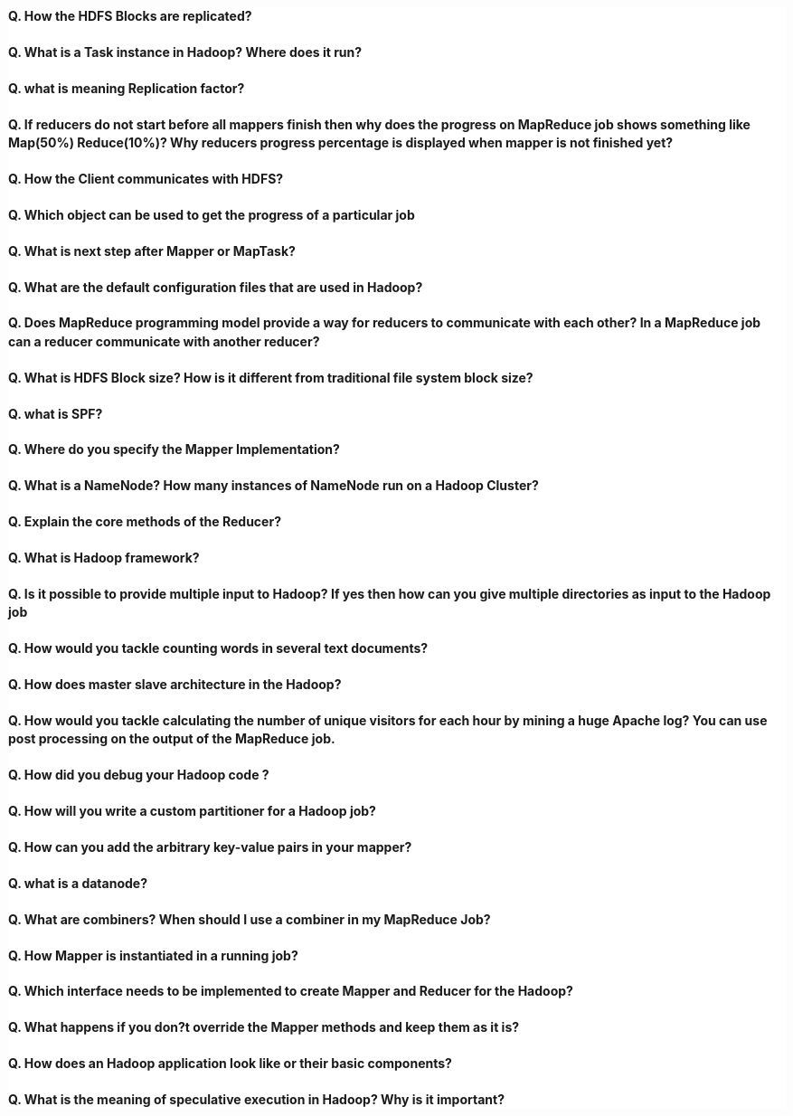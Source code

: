 #### Q. How the HDFS Blocks are replicated?	
#### Q. What is a Task instance in Hadoop? Where does it run?
#### Q. what is meaning Replication factor?	
#### Q. If reducers do not start before all mappers finish then why does the progress on MapReduce job shows something like Map(50%) Reduce(10%)? Why reducers progress percentage is displayed when mapper is not finished yet?
#### Q. How the Client communicates with HDFS?	
#### Q. Which object can be used to get the progress of a particular job 
#### Q. What is next step after Mapper or MapTask?	
#### Q. What are the default configuration files that are used in Hadoop?
#### Q. Does MapReduce programming model provide a way for reducers to communicate with each other? In a MapReduce job can a reducer communicate with another reducer?
#### Q. What is HDFS Block size? How is it different from traditional file system block size?
#### Q. what is SPF?	
#### Q. Where do you specify the Mapper Implementation?	
#### Q. What is a NameNode? How many instances of NameNode run on a Hadoop Cluster?
#### Q. Explain the core methods of the Reducer?
#### Q. What is Hadoop framework?
#### Q. Is it possible to provide multiple input to Hadoop? If yes then how can you give multiple directories as input to the Hadoop job
#### Q. How would you tackle counting words in several text documents?	
#### Q. How does master slave architecture in the Hadoop?	
#### Q. How would you tackle calculating the number of unique visitors for each hour by mining a huge Apache log? You can use post processing on the output of the MapReduce job.	
#### Q. How did you debug your Hadoop code ?	
#### Q. How will you write a custom partitioner for a Hadoop job?	
#### Q. How can you add the arbitrary key-value pairs in your mapper?
#### Q. what is a datanode?	
#### Q. What are combiners? When should I use a combiner in my MapReduce Job?	
#### Q. How Mapper is instantiated in a running job?
#### Q. Which interface needs to be implemented to create Mapper and Reducer for the Hadoop?	
#### Q. What happens if you don?t override the Mapper methods and keep them as it is?	
#### Q. How does an Hadoop application look like or their basic components?
#### Q. What is the meaning of speculative execution in Hadoop? Why is it important?	